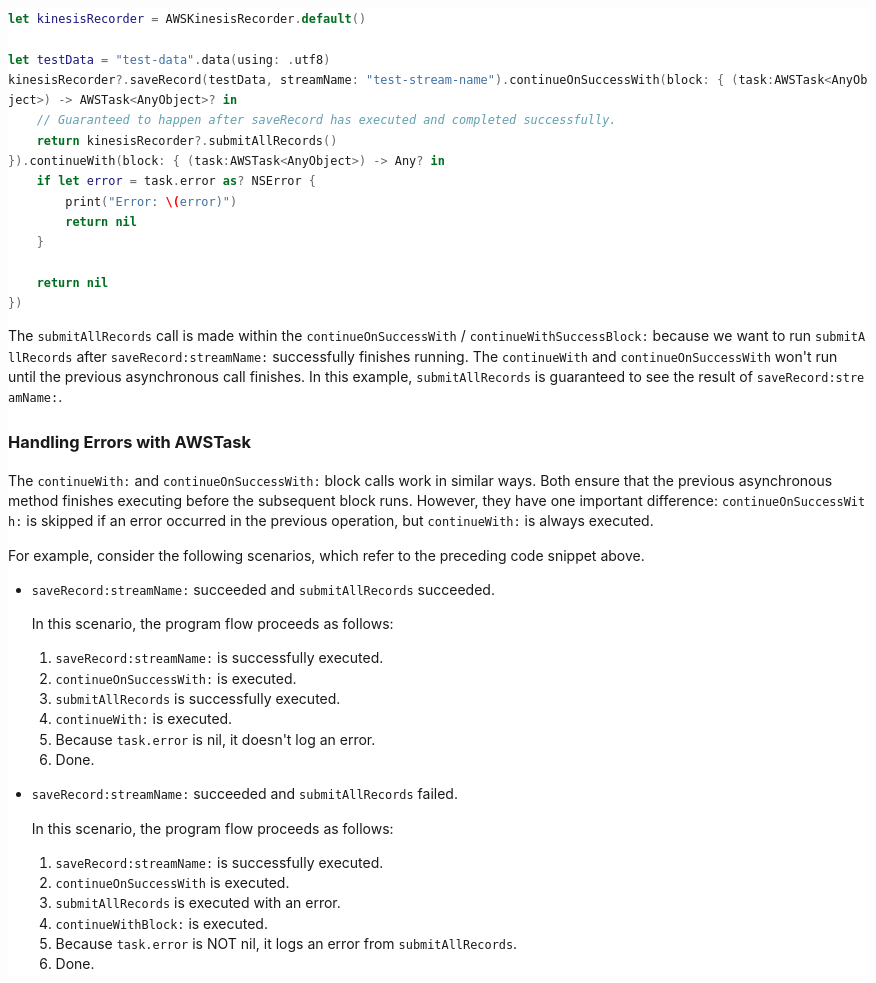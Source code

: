 ```swift
let kinesisRecorder = AWSKinesisRecorder.default()

let testData = "test-data".data(using: .utf8)
kinesisRecorder?.saveRecord(testData, streamName: "test-stream-name").continueOnSuccessWith(block: { (task:AWSTask<AnyObject>) -> AWSTask<AnyObject>? in
    // Guaranteed to happen after saveRecord has executed and completed successfully.
    return kinesisRecorder?.submitAllRecords()
}).continueWith(block: { (task:AWSTask<AnyObject>) -> Any? in
    if let error = task.error as? NSError {
        print("Error: \(error)")
        return nil
    }

    return nil
})
```

The ``submitAllRecords`` call is made within the ``continueOnSuccessWith`` /
``continueWithSuccessBlock:`` because we want to run ``submitAllRecords`` after
``saveRecord:streamName:`` successfully finishes running. The ``continueWith``
and ``continueOnSuccessWith`` won't run until the previous asynchronous call finishes.
In this example, ``submitAllRecords`` is guaranteed to see the result of ``saveRecord:streamName:``.

### Handling Errors with AWSTask

The ``continueWith:``   and ``continueOnSuccessWith:`` block calls work in similar ways. Both ensure
that the previous asynchronous method finishes executing before the subsequent block runs. However, they
have one important difference: ``continueOnSuccessWith:`` is skipped if an error occurred in the previous operation, but ``continueWith:`` is always executed.

For example, consider the following scenarios, which refer to the preceding code snippet above.

* ``saveRecord:streamName:`` succeeded and ``submitAllRecords`` succeeded.

  In this scenario, the program flow  proceeds as follows:

    1. ``saveRecord:streamName:`` is successfully executed.
    2. ``continueOnSuccessWith:`` is executed.
    3. ``submitAllRecords`` is successfully executed.
    4. ``continueWith:`` is executed.
    5. Because ``task.error`` is nil, it doesn't log an error.
    6. Done.

* ``saveRecord:streamName:`` succeeded and ``submitAllRecords`` failed.

  In this scenario, the program flow  proceeds as follows:

    1. ``saveRecord:streamName:`` is successfully executed.
    2. ``continueOnSuccessWith`` is executed.
    3. ``submitAllRecords`` is executed with an error.
    4. ``continueWithBlock:`` is executed.
    5. Because ``task.error`` is NOT nil, it logs an error from ``submitAllRecords``.
    6. Done.
